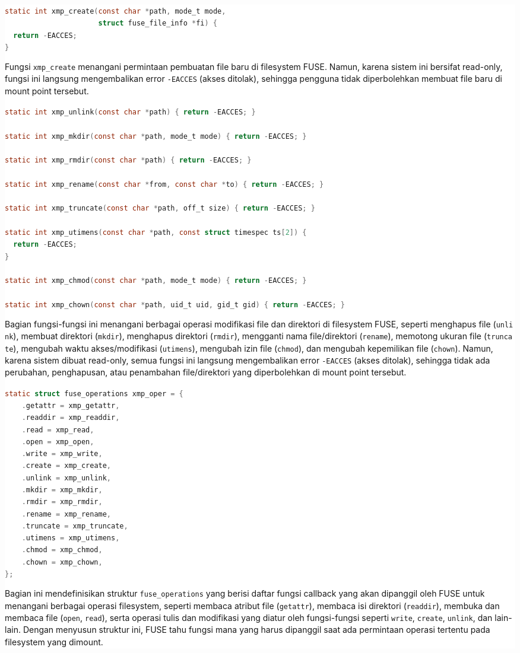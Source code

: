 ```c
static int xmp_create(const char *path, mode_t mode,
                      struct fuse_file_info *fi) {
  return -EACCES;
}
```

Fungsi `xmp_create` menangani permintaan pembuatan file baru di filesystem FUSE. Namun, karena sistem ini bersifat read-only, fungsi ini langsung mengembalikan error `-EACCES` (akses ditolak), sehingga pengguna tidak diperbolehkan membuat file baru di mount point tersebut.


```c
static int xmp_unlink(const char *path) { return -EACCES; }

static int xmp_mkdir(const char *path, mode_t mode) { return -EACCES; }

static int xmp_rmdir(const char *path) { return -EACCES; }

static int xmp_rename(const char *from, const char *to) { return -EACCES; }

static int xmp_truncate(const char *path, off_t size) { return -EACCES; }

static int xmp_utimens(const char *path, const struct timespec ts[2]) {
  return -EACCES;
}

static int xmp_chmod(const char *path, mode_t mode) { return -EACCES; }

static int xmp_chown(const char *path, uid_t uid, gid_t gid) { return -EACCES; }
```
Bagian fungsi-fungsi ini menangani berbagai operasi modifikasi file dan direktori di filesystem FUSE, seperti menghapus file (`unlink`), membuat direktori (`mkdir`), menghapus direktori (`rmdir`), mengganti nama file/direktori (`rename`), memotong ukuran file (`truncate`), mengubah waktu akses/modifikasi (`utimens`), mengubah izin file (`chmod`), dan mengubah kepemilikan file (`chown`). Namun, karena sistem dibuat read-only, semua fungsi ini langsung mengembalikan error `-EACCES` (akses ditolak), sehingga tidak ada perubahan, penghapusan, atau penambahan file/direktori yang diperbolehkan di mount point tersebut.



```c
static struct fuse_operations xmp_oper = {
    .getattr = xmp_getattr,
    .readdir = xmp_readdir,
    .read = xmp_read,
    .open = xmp_open,
    .write = xmp_write,
    .create = xmp_create,
    .unlink = xmp_unlink,
    .mkdir = xmp_mkdir,
    .rmdir = xmp_rmdir,
    .rename = xmp_rename,
    .truncate = xmp_truncate,
    .utimens = xmp_utimens,
    .chmod = xmp_chmod,
    .chown = xmp_chown,
};
```
Bagian ini mendefinisikan struktur `fuse_operations` yang berisi daftar fungsi callback yang akan dipanggil oleh FUSE untuk menangani berbagai operasi filesystem, seperti membaca atribut file (`getattr`), membaca isi direktori (`readdir`), membuka dan membaca file (`open`, `read`), serta operasi tulis dan modifikasi yang diatur oleh fungsi-fungsi seperti `write`, `create`, `unlink`, dan lain-lain. Dengan menyusun struktur ini, FUSE tahu fungsi mana yang harus dipanggil saat ada permintaan operasi tertentu pada filesystem yang dimount.
